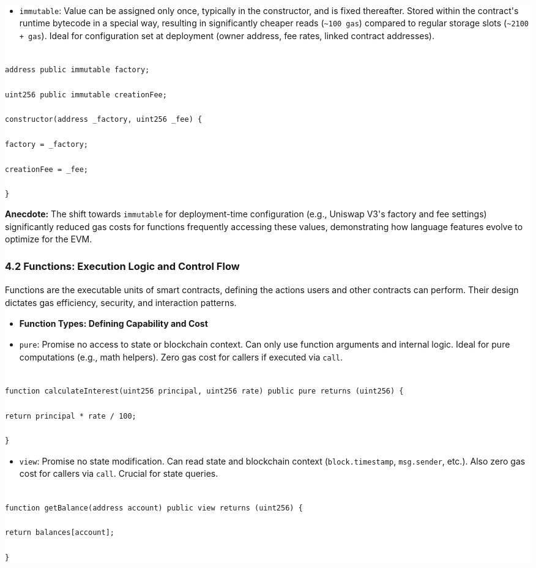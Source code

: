 *   `immutable`: Value can be assigned only once, typically in the constructor, and is fixed thereafter. Stored within the contract's runtime bytecode in a special way, resulting in significantly cheaper reads (`~100 gas`) compared to regular storage slots (`~2100+ gas`). Ideal for configuration set at deployment (owner address, fee rates, linked contract addresses).

```solidity

address public immutable factory;

uint256 public immutable creationFee;

constructor(address _factory, uint256 _fee) {

factory = _factory;

creationFee = _fee;

}

```

**Anecdote:** The shift towards `immutable` for deployment-time configuration (e.g., Uniswap V3's factory and fee settings) significantly reduced gas costs for functions frequently accessing these values, demonstrating how language features evolve to optimize for the EVM.

### 4.2 Functions: Execution Logic and Control Flow

Functions are the executable units of smart contracts, defining the actions users and other contracts can perform. Their design dictates gas efficiency, security, and interaction patterns.

*   **Function Types: Defining Capability and Cost**

*   `pure`: Promise no access to state or blockchain context. Can only use function arguments and internal logic. Ideal for pure computations (e.g., math helpers). Zero gas cost for callers if executed via `call`.

```solidity

function calculateInterest(uint256 principal, uint256 rate) public pure returns (uint256) {

return principal * rate / 100;

}

```

*   `view`: Promise no state modification. Can read state and blockchain context (`block.timestamp`, `msg.sender`, etc.). Also zero gas cost for callers via `call`. Crucial for state queries.

```solidity

function getBalance(address account) public view returns (uint256) {

return balances[account];

}

```
